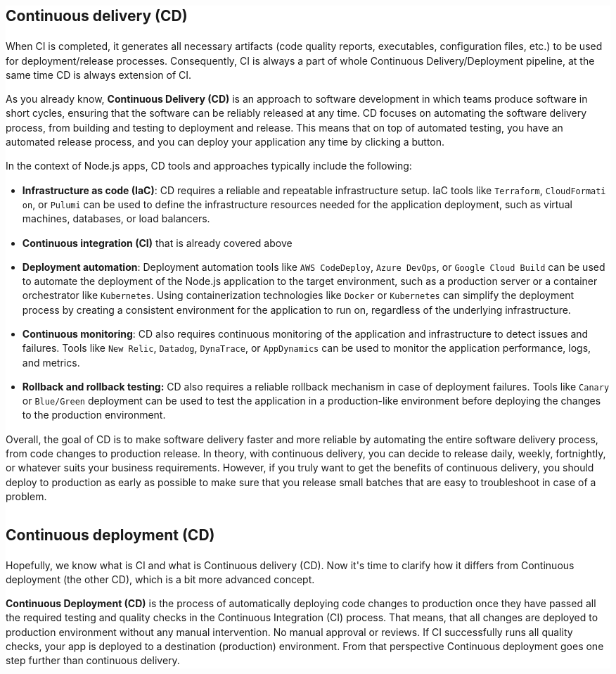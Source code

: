 ## Continuous delivery (CD)

When CI is completed, it generates all necessary artifacts (code quality reports, executables, configuration files, etc.) to be used for deployment/release processes. Consequently, CI is always a part of whole Continuous Delivery/Deployment pipeline, at the same time CD is always extension of CI. 

As you already know, **Continuous Delivery (CD)** is an approach to software development in which teams produce software in short cycles, ensuring that the software can be reliably released at any time.
CD focuses on automating the software delivery process, from building and testing to deployment and release. This means that on top of automated testing, you have an automated release process, and you can deploy your application any time by clicking a button.

In the context of Node.js apps, CD tools and approaches typically include the following:

  - **Infrastructure as code (IaC)**: CD requires a reliable and repeatable infrastructure setup. IaC tools like `Terraform`, `CloudFormation`, or `Pulumi` can be used to define the infrastructure resources needed for the application deployment, such as virtual machines, databases, or load balancers.

  - **Continuous integration (CI)** that is already covered above

  - **Deployment automation**: Deployment automation tools like `AWS CodeDeploy`, `Azure DevOps`, or `Google Cloud Build` can be used to automate the deployment of the Node.js application to the target environment, such as a production server or a container orchestrator like `Kubernetes`. Using containerization technologies like `Docker` or `Kubernetes` can simplify the deployment process by creating a consistent environment for the application to run on, regardless of the underlying infrastructure.

  - **Continuous monitoring**: CD also requires continuous monitoring of the application and infrastructure to detect issues and failures. Tools like `New Relic`, `Datadog`, `DynaTrace`, or `AppDynamics` can be used to monitor the application performance, logs, and metrics.

  - **Rollback and rollback testing:** CD also requires a reliable rollback mechanism in case of deployment failures. Tools like `Canary` or `Blue/Green` deployment can be used to test the application in a production-like environment before deploying the changes to the production environment.

Overall, the goal of CD is to make software delivery faster and more reliable by automating the entire software delivery process, from code changes to production release.
In theory, with continuous delivery, you can decide to release daily, weekly, fortnightly, or whatever suits your business requirements. However, if you truly want to get the benefits of continuous delivery, you should deploy to production as early as possible to make sure that you release small batches that are easy to troubleshoot in case of a problem.

## Continuous deployment (CD)

Hopefully, we know what is CI and what is Continuous delivery (CD). Now it's time to clarify how it differs from Continuous deployment (the other CD), which is a bit more advanced concept. 

**Continuous Deployment (CD)** is the process of automatically deploying code changes to production once they have passed all the required testing and quality checks in the Continuous Integration (CI) process.
That means, that all changes are deployed to production environment without any manual intervention. No manual approval or reviews. If CI successfully runs all quality checks, your app is deployed to a destination (production) environment. From that perspective Continuous deployment goes one step further than continuous delivery.
